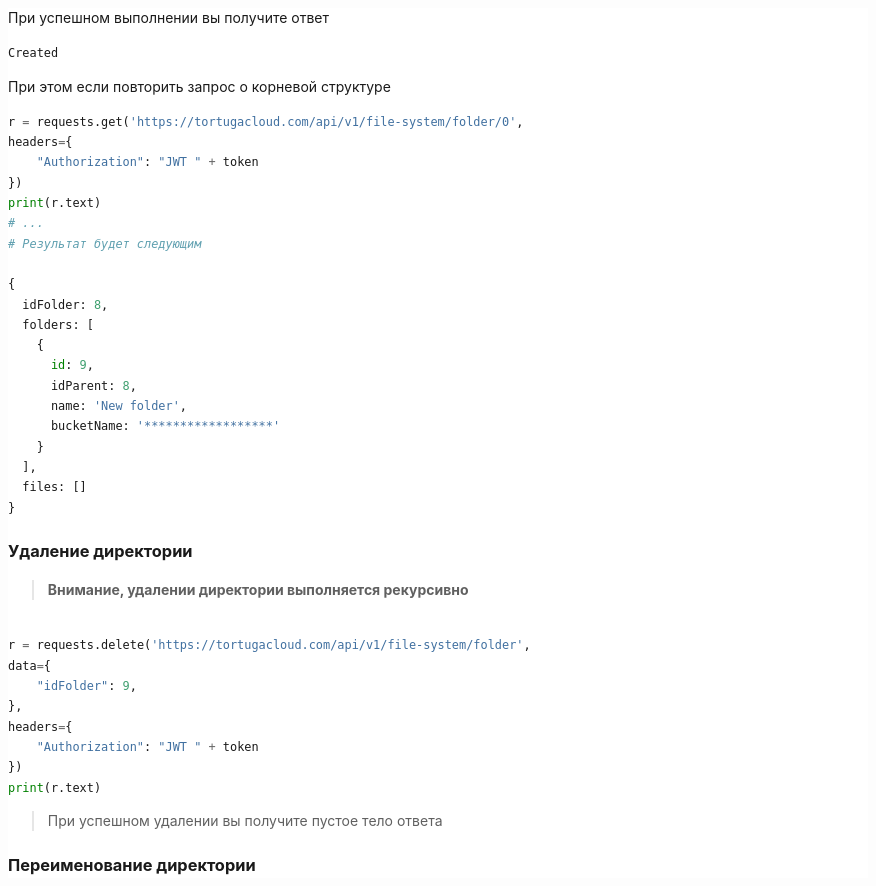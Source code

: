 При успешном выполнении вы получите ответ

```text
Created
```

При этом если повторить запрос о корневой структуре 

```python
r = requests.get('https://tortugacloud.com/api/v1/file-system/folder/0',
headers={
    "Authorization": "JWT " + token
})
print(r.text)
# ...
# Результат будет следующим 

{
  idFolder: 8,
  folders: [
    {
      id: 9,
      idParent: 8,
      name: 'New folder',
      bucketName: '******************'
    }
  ],
  files: []
}

```

### Удаление директории

> **Внимание, удалении директории выполняется рекурсивно**

```python

r = requests.delete('https://tortugacloud.com/api/v1/file-system/folder',
data={
    "idFolder": 9,
},
headers={
    "Authorization": "JWT " + token
})
print(r.text)

```

> При успешном удалении вы получите пустое тело ответа

```text

```

### Переименование директории
